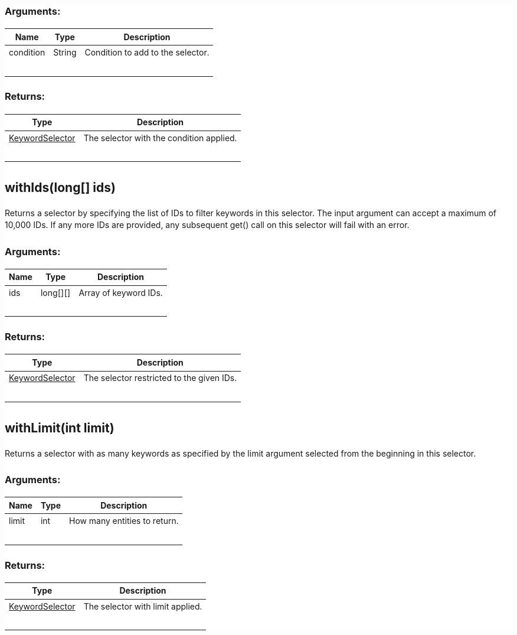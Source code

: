 
### Arguments:
|Name|Type|Description|
|-|-|-
condition|String|Condition to add to the selector.
&nbsp;|&nbsp;|&nbsp;
### Returns:
|Type|Description|
|-|-
[KeywordSelector](./KeywordSelector)|The selector with the condition applied.
&nbsp;|&nbsp;
## <a name="withids~long-ids~"></a>withIds(long[] ids)
Returns a selector by specifying the list of IDs to filter keywords in this selector. The input argument can accept a maximum of 10,000 IDs. If any more IDs are provided, any subsequent get() call on this selector will fail with an error.

### Arguments:
|Name|Type|Description|
|-|-|-
ids|long[][]|Array of keyword IDs.
&nbsp;|&nbsp;|&nbsp;
### Returns:
|Type|Description|
|-|-
[KeywordSelector](./KeywordSelector)|The selector restricted to the given IDs.
&nbsp;|&nbsp;
## <a name="withlimit~int-limit~"></a>withLimit(int limit)
Returns a selector with as many keywords as specified by the limit argument selected from the beginning in this selector.

### Arguments:
|Name|Type|Description|
|-|-|-
limit|int|How many entities to return.
&nbsp;|&nbsp;|&nbsp;
### Returns:
|Type|Description|
|-|-
[KeywordSelector](./KeywordSelector)|The selector with limit applied.
&nbsp;|&nbsp;
